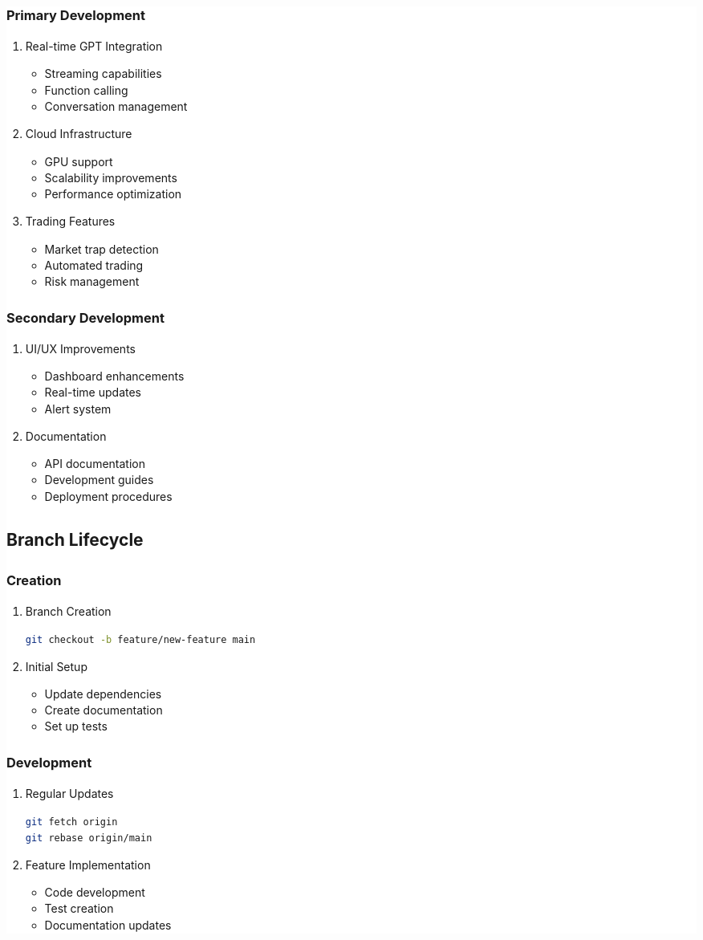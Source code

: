 ### Primary Development

1. Real-time GPT Integration
   - Streaming capabilities
   - Function calling
   - Conversation management

2. Cloud Infrastructure
   - GPU support
   - Scalability improvements
   - Performance optimization

3. Trading Features
   - Market trap detection
   - Automated trading
   - Risk management

### Secondary Development

1. UI/UX Improvements
   - Dashboard enhancements
   - Real-time updates
   - Alert system

2. Documentation
   - API documentation
   - Development guides
   - Deployment procedures

## Branch Lifecycle

### Creation

1. Branch Creation

   ```bash
   git checkout -b feature/new-feature main
   ```

2. Initial Setup
   - Update dependencies
   - Create documentation
   - Set up tests

### Development

1. Regular Updates

   ```bash
   git fetch origin
   git rebase origin/main
   ```

2. Feature Implementation
   - Code development
   - Test creation
   - Documentation updates
